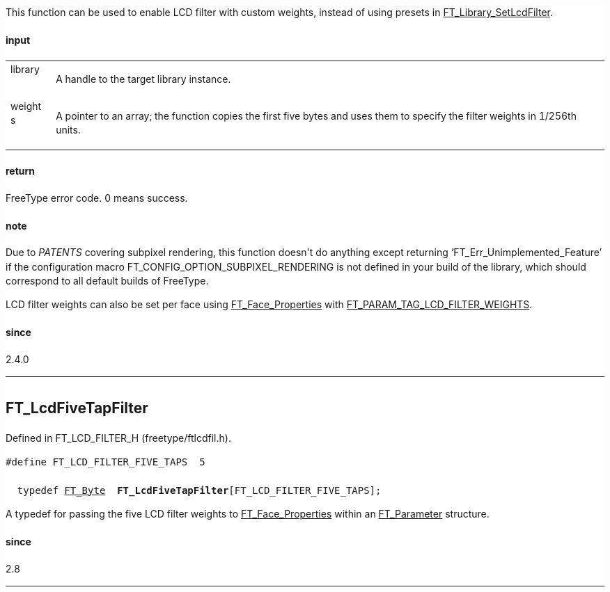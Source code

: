 
This function can be used to enable LCD filter with custom weights, instead of using presets in <a href="../ft2-lcd_filtering/#ft_library_setlcdfilter">FT_Library_SetLcdFilter</a>.

<h4>input</h4>
<table class="fields">
<tr><td class="val" id="library">library</td><td class="desc">

A handle to the target library instance.
</td></tr>
<tr><td class="val" id="weights">weights</td><td class="desc">

A pointer to an array; the function copies the first five bytes and uses them to specify the filter weights in 1/256th units.
</td></tr>
</table>

<h4>return</h4>

FreeType error code. 0&nbsp;means success.

<h4>note</h4>

Due to *PATENTS* covering subpixel rendering, this function doesn't do anything except returning &lsquo;FT_Err_Unimplemented_Feature&rsquo; if the configuration macro FT_CONFIG_OPTION_SUBPIXEL_RENDERING is not defined in your build of the library, which should correspond to all default builds of FreeType.

LCD filter weights can also be set per face using <a href="../ft2-base_interface/#ft_face_properties">FT_Face_Properties</a> with <a href="../ft2-parameter_tags/#ft_param_tag_lcd_filter_weights">FT_PARAM_TAG_LCD_FILTER_WEIGHTS</a>.

<h4>since</h4>

2.4.0

<hr />

## FT_LcdFiveTapFilter

Defined in FT_LCD_FILTER_H (freetype/ftlcdfil.h).

<pre>
#define FT_LCD_FILTER_FIVE_TAPS  5

  <span class="keyword">typedef</span> <a href="../ft2-basic_types/#ft_byte">FT_Byte</a>  <b>FT_LcdFiveTapFilter</b>[FT_LCD_FILTER_FIVE_TAPS];
</pre>


A typedef for passing the five LCD filter weights to <a href="../ft2-base_interface/#ft_face_properties">FT_Face_Properties</a> within an <a href="../ft2-base_interface/#ft_parameter">FT_Parameter</a> structure.

<h4>since</h4>

2.8

<hr />

